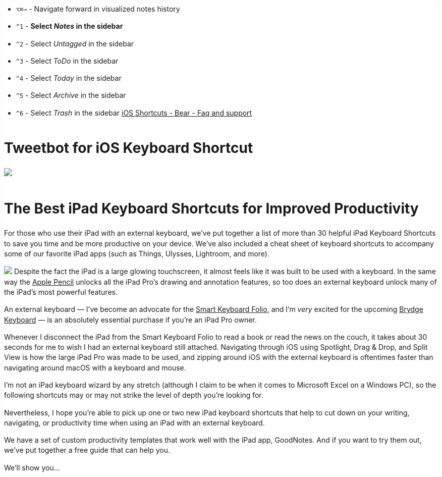 - `⌥⌘→` - Navigate forward in visualized notes history

- `^1` - **Select _Notes_ in the sidebar**

- `^2` - Select _Untagged_ in the sidebar
- `^3` - Select _ToDo_ in the sidebar
- `^4` - Select _Today_ in the sidebar
- `^5` - Select _Archive_ in the sidebar
- `^6` - Select _Trash_ in the sidebar
  [iOS Shortcuts - Bear - Faq and support](https://bear.app/faq/Shortcuts%20and%20more/iOS%20Shortcuts/)

# Tweetbot for iOS Keyboard Shortcut

![](Consolidated%20iPhone%20&%20Bluetooth%20Keyboard%20Internet%20Guides/FullSizeRender.jpg)

# The Best iPad Keyboard Shortcuts for Improved Productivity

For those who use their iPad with an external keyboard, we’ve put together a list of more than 30 helpful iPad Keyboard Shortcuts to save you time and be more productive on your device. We’ve also included a cheat sheet of keyboard shortcuts to accompany some of our favorite iPad apps (such as Things, Ulysses, Lightroom, and more).

![](Consolidated%20iPhone%20&%20Bluetooth%20Keyboard%20Internet%20Guides/iPad-Keyboard-Shortcuts-Hero-1.jpeg)
Despite the fact the iPad is a large glowing touchscreen, it almost feels like it was built to be used with a keyboard. In the same way the [Apple Pencil](http://www.amazon.com/dp/B07K1WWBJK/?tag=sweetsetup-20) unlocks all the iPad Pro’s drawing and annotation features, so too does an external keyboard unlock many of the iPad’s most powerful features.

An external keyboard — I’ve become an advocate for the [Smart Keyboard Folio](http://www.amazon.com/dp/B07JZYSWPY/?tag=sweetsetup-20), and I’m _very_ excited for the upcoming [Brydge Keyboard](https://www.brydge.com/products/brydge-for-ipad-pro-2018) — is an absolutely essential purchase if you’re an iPad Pro owner.

Whenever I disconnect the iPad from the Smart Keyboard Folio to read a book or read the news on the couch, it takes about 30 seconds for me to wish I had an external keyboard still attached. Navigating through iOS using Spotlight, Drag & Drop, and Split View is how the large iPad Pro was made to be used, and zipping around iOS with the external keyboard is oftentimes faster than navigating around macOS with a keyboard and mouse.

I’m not an iPad keyboard wizard by any stretch (although I claim to be when it comes to Microsoft Excel on a Windows PC), so the following shortcuts may or may not strike the level of depth you’re looking for.

Nevertheless, I hope you’re able to pick up one or two new iPad keyboard shortcuts that help to cut down on your writing, navigating, or productivity time when using an iPad with an external keyboard.

We have a set of custom productivity templates that work well with the iPad app, GoodNotes. And if you want to try them out, we’ve put together a free guide that can help you.

We’ll show you…
